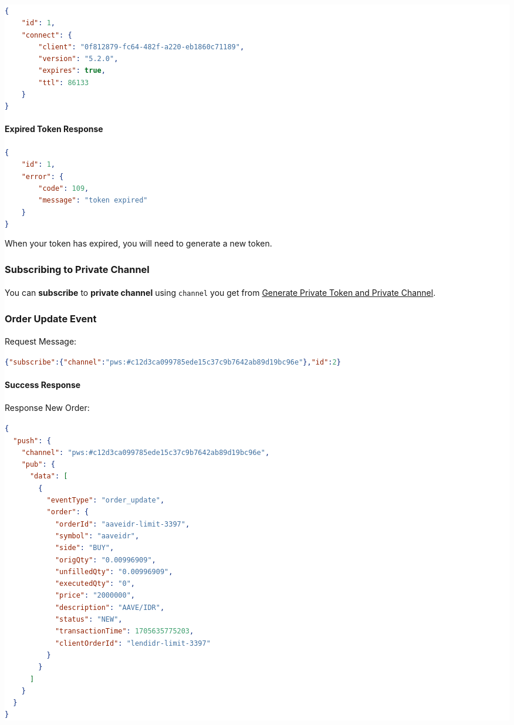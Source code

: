 ```json
{
    "id": 1,
    "connect": {
        "client": "0f812879-fc64-482f-a220-eb1860c71189",
        "version": "5.2.0",
        "expires": true,
        "ttl": 86133
    }
}
```

#### Expired Token Response

```json
{
    "id": 1,
    "error": {
        "code": 109,
        "message": "token expired"
    }
}
```

When your token has expired, you will need to generate a new token. 

### Subscribing to Private Channel

You can **subscribe** to **private channel** using `channel` you get from [Generate Private Token and Private Channel](#generate-private-token-and-private-channel).

### Order Update Event

Request Message:

```json
{"subscribe":{"channel":"pws:#c12d3ca099785ede15c37c9b7642ab89d19bc96e"},"id":2}
```

#### Success Response
Response New Order:
```json
{
  "push": {
    "channel": "pws:#c12d3ca099785ede15c37c9b7642ab89d19bc96e",
    "pub": {
      "data": [
        {
          "eventType": "order_update",
          "order": {
            "orderId": "aaveidr-limit-3397",
            "symbol": "aaveidr",
            "side": "BUY",
            "origQty": "0.00996909",
            "unfilledQty": "0.00996909",
            "executedQty": "0",
            "price": "2000000",
            "description": "AAVE/IDR",
            "status": "NEW",
            "transactionTime": 1705635775203,
            "clientOrderId": "lendidr-limit-3397"
          }
        }
      ]
    }
  }
}
```